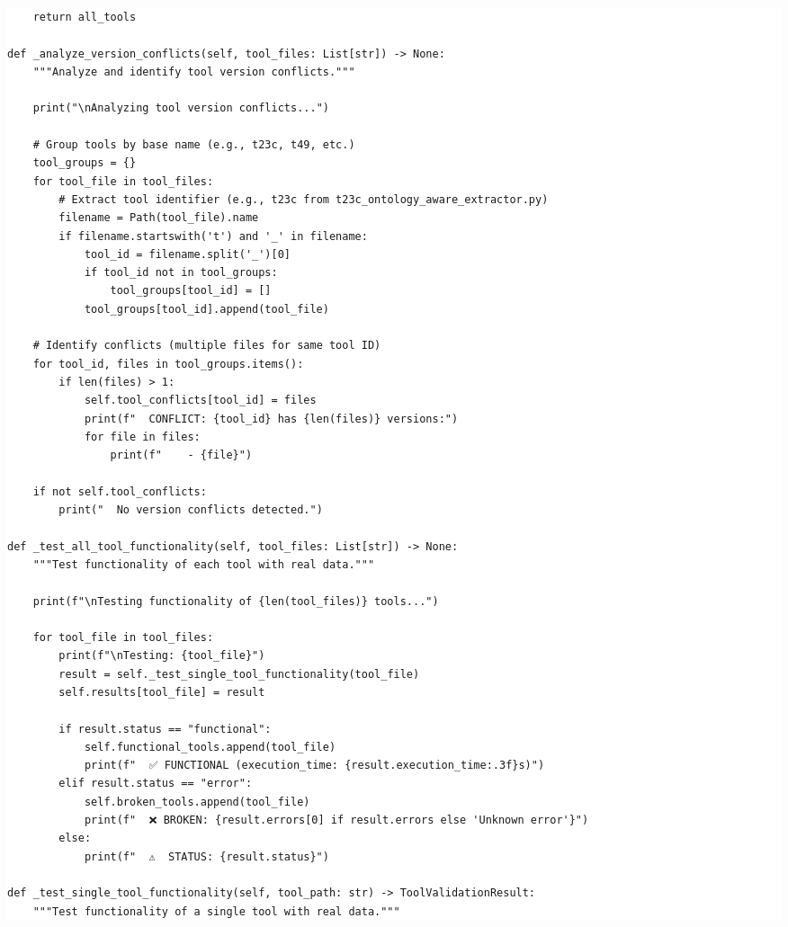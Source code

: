         return all_tools
    
    def _analyze_version_conflicts(self, tool_files: List[str]) -> None:
        """Analyze and identify tool version conflicts."""
        
        print("\nAnalyzing tool version conflicts...")
        
        # Group tools by base name (e.g., t23c, t49, etc.)
        tool_groups = {}
        for tool_file in tool_files:
            # Extract tool identifier (e.g., t23c from t23c_ontology_aware_extractor.py)
            filename = Path(tool_file).name
            if filename.startswith('t') and '_' in filename:
                tool_id = filename.split('_')[0]
                if tool_id not in tool_groups:
                    tool_groups[tool_id] = []
                tool_groups[tool_id].append(tool_file)
        
        # Identify conflicts (multiple files for same tool ID)
        for tool_id, files in tool_groups.items():
            if len(files) > 1:
                self.tool_conflicts[tool_id] = files
                print(f"  CONFLICT: {tool_id} has {len(files)} versions:")
                for file in files:
                    print(f"    - {file}")
        
        if not self.tool_conflicts:
            print("  No version conflicts detected.")
    
    def _test_all_tool_functionality(self, tool_files: List[str]) -> None:
        """Test functionality of each tool with real data."""
        
        print(f"\nTesting functionality of {len(tool_files)} tools...")
        
        for tool_file in tool_files:
            print(f"\nTesting: {tool_file}")
            result = self._test_single_tool_functionality(tool_file)
            self.results[tool_file] = result
            
            if result.status == "functional":
                self.functional_tools.append(tool_file)
                print(f"  ✅ FUNCTIONAL (execution_time: {result.execution_time:.3f}s)")
            elif result.status == "error":
                self.broken_tools.append(tool_file)
                print(f"  ❌ BROKEN: {result.errors[0] if result.errors else 'Unknown error'}")
            else:
                print(f"  ⚠️  STATUS: {result.status}")
    
    def _test_single_tool_functionality(self, tool_path: str) -> ToolValidationResult:
        """Test functionality of a single tool with real data."""
        